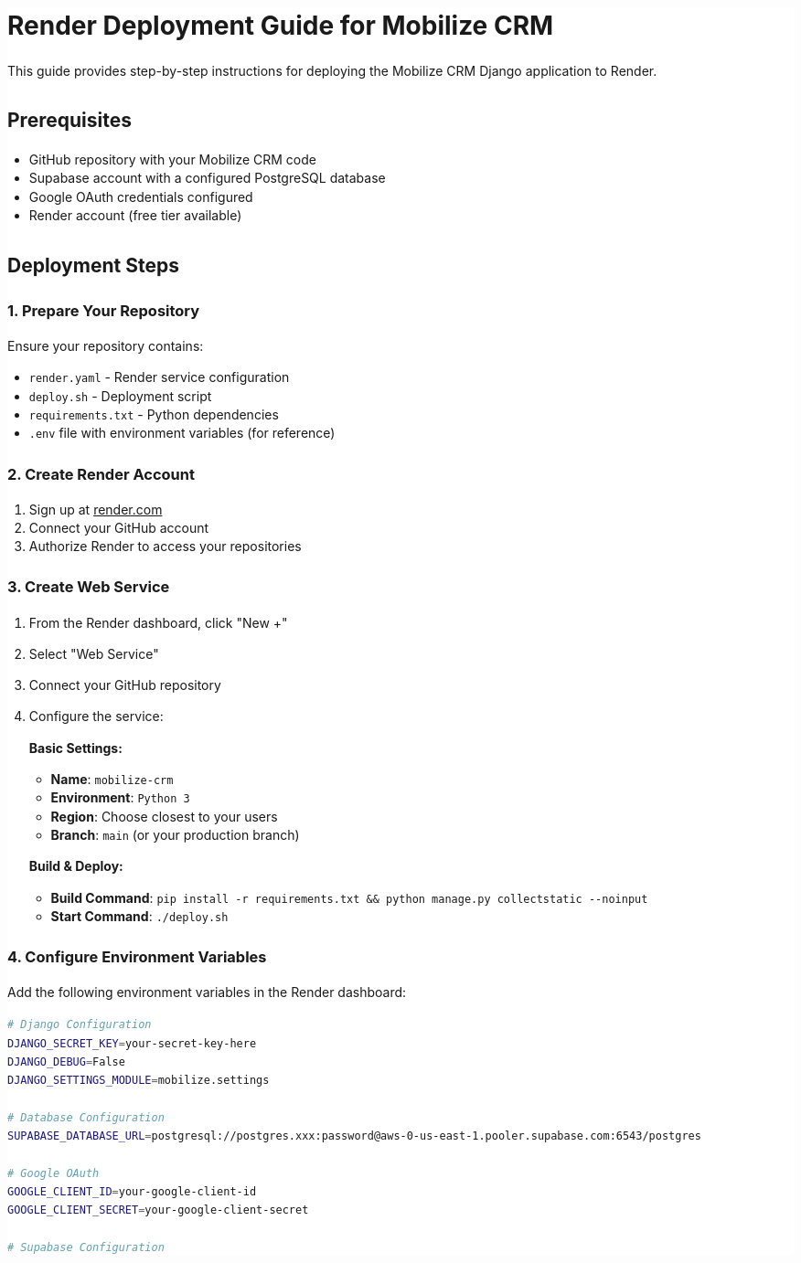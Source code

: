 # Render Deployment Guide for Mobilize CRM

This guide provides step-by-step instructions for deploying the Mobilize CRM Django application to Render.

## Prerequisites

- GitHub repository with your Mobilize CRM code
- Supabase account with a configured PostgreSQL database
- Google OAuth credentials configured
- Render account (free tier available)

## Deployment Steps

### 1. Prepare Your Repository

Ensure your repository contains:
- `render.yaml` - Render service configuration
- `deploy.sh` - Deployment script
- `requirements.txt` - Python dependencies
- `.env` file with environment variables (for reference)

### 2. Create Render Account

1. Sign up at [render.com](https://render.com)
2. Connect your GitHub account
3. Authorize Render to access your repositories

### 3. Create Web Service

1. From the Render dashboard, click "New +"
2. Select "Web Service"
3. Connect your GitHub repository
4. Configure the service:

   **Basic Settings:**
   - **Name**: `mobilize-crm`
   - **Environment**: `Python 3`
   - **Region**: Choose closest to your users
   - **Branch**: `main` (or your production branch)

   **Build & Deploy:**
   - **Build Command**: `pip install -r requirements.txt && python manage.py collectstatic --noinput`
   - **Start Command**: `./deploy.sh`

### 4. Configure Environment Variables

Add the following environment variables in the Render dashboard:

```bash
# Django Configuration
DJANGO_SECRET_KEY=your-secret-key-here
DJANGO_DEBUG=False
DJANGO_SETTINGS_MODULE=mobilize.settings

# Database Configuration
SUPABASE_DATABASE_URL=postgresql://postgres.xxx:password@aws-0-us-east-1.pooler.supabase.com:6543/postgres

# Google OAuth
GOOGLE_CLIENT_ID=your-google-client-id
GOOGLE_CLIENT_SECRET=your-google-client-secret

# Supabase Configuration
```